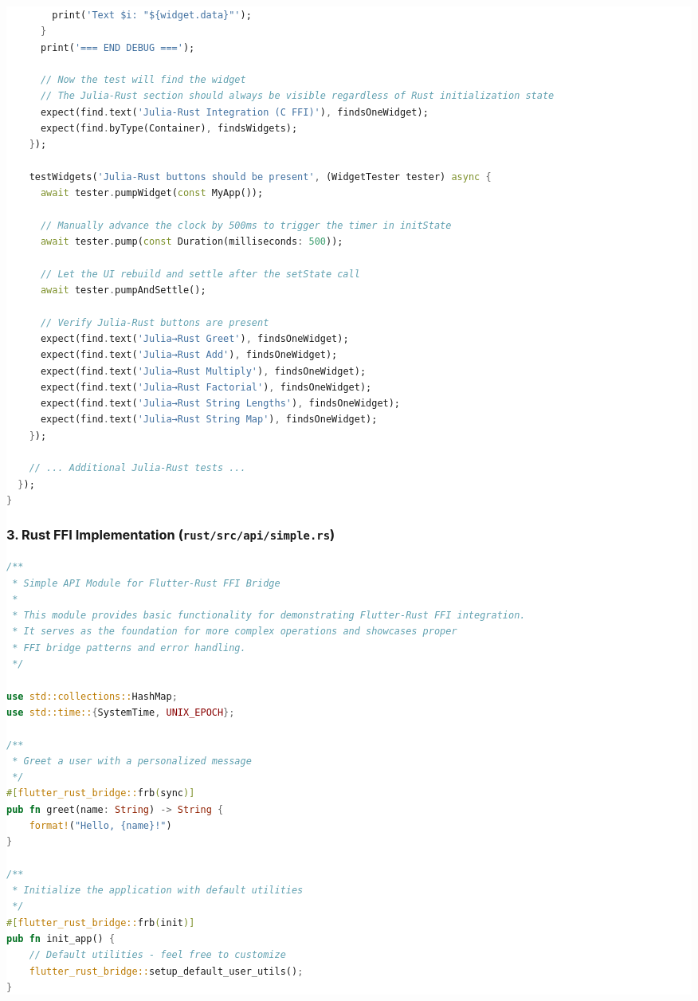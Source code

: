 ```dart
        print('Text $i: "${widget.data}"');
      }
      print('=== END DEBUG ===');

      // Now the test will find the widget
      // The Julia-Rust section should always be visible regardless of Rust initialization state
      expect(find.text('Julia-Rust Integration (C FFI)'), findsOneWidget);
      expect(find.byType(Container), findsWidgets);
    });

    testWidgets('Julia-Rust buttons should be present', (WidgetTester tester) async {
      await tester.pumpWidget(const MyApp());

      // Manually advance the clock by 500ms to trigger the timer in initState
      await tester.pump(const Duration(milliseconds: 500));

      // Let the UI rebuild and settle after the setState call
      await tester.pumpAndSettle();

      // Verify Julia-Rust buttons are present
      expect(find.text('Julia→Rust Greet'), findsOneWidget);
      expect(find.text('Julia→Rust Add'), findsOneWidget);
      expect(find.text('Julia→Rust Multiply'), findsOneWidget);
      expect(find.text('Julia→Rust Factorial'), findsOneWidget);
      expect(find.text('Julia→Rust String Lengths'), findsOneWidget);
      expect(find.text('Julia→Rust String Map'), findsOneWidget);
    });

    // ... Additional Julia-Rust tests ...
  });
}
```

### 3. Rust FFI Implementation (`rust/src/api/simple.rs`)

```rust
/**
 * Simple API Module for Flutter-Rust FFI Bridge
 * 
 * This module provides basic functionality for demonstrating Flutter-Rust FFI integration.
 * It serves as the foundation for more complex operations and showcases proper
 * FFI bridge patterns and error handling.
 */

use std::collections::HashMap;
use std::time::{SystemTime, UNIX_EPOCH};

/**
 * Greet a user with a personalized message
 */
#[flutter_rust_bridge::frb(sync)]
pub fn greet(name: String) -> String {
    format!("Hello, {name}!")
}

/**
 * Initialize the application with default utilities
 */
#[flutter_rust_bridge::frb(init)]
pub fn init_app() {
    // Default utilities - feel free to customize
    flutter_rust_bridge::setup_default_user_utils();
}
```